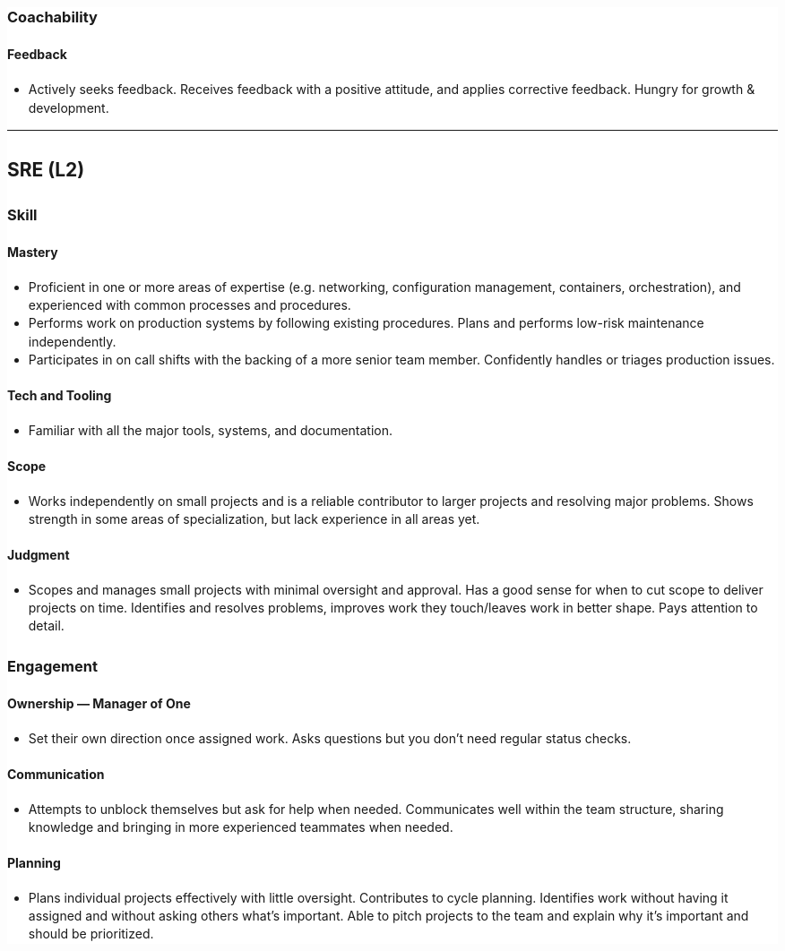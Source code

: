 ### Coachability

#### Feedback

- Actively seeks feedback. Receives feedback with a positive attitude, and applies corrective feedback. Hungry for growth & development.

---

## SRE (L2)

### Skill

#### Mastery

- Proficient in one or more areas of expertise (e.g. networking, configuration management, containers, orchestration), and experienced with common processes and procedures.
- Performs work on production systems by following existing procedures. Plans and performs low-risk maintenance independently.
- Participates in on call shifts with the backing of a more senior team member. Confidently handles or triages production issues.

#### Tech and Tooling

- Familiar with all the major tools, systems, and documentation.

#### Scope

- Works independently on small projects and is a reliable contributor to larger projects and resolving major problems. Shows strength in some areas of specialization, but lack experience in all areas yet.

#### Judgment

- Scopes and manages small projects with minimal oversight and approval. Has a good sense for when to cut scope to deliver projects on time. Identifies and resolves problems, improves work they touch/leaves work in better shape. Pays attention to detail.

### Engagement

#### Ownership — Manager of One

- Set their own direction once assigned work. Asks questions but you don’t need regular status checks.

#### Communication

- Attempts to unblock themselves but ask for help when needed. Communicates well within the team structure, sharing knowledge and bringing in more experienced teammates when needed.

#### Planning

- Plans individual projects effectively with little oversight. Contributes to cycle planning. Identifies work without having it assigned and without asking others what’s important. Able to pitch projects to the team and explain why it’s important and should be prioritized.
